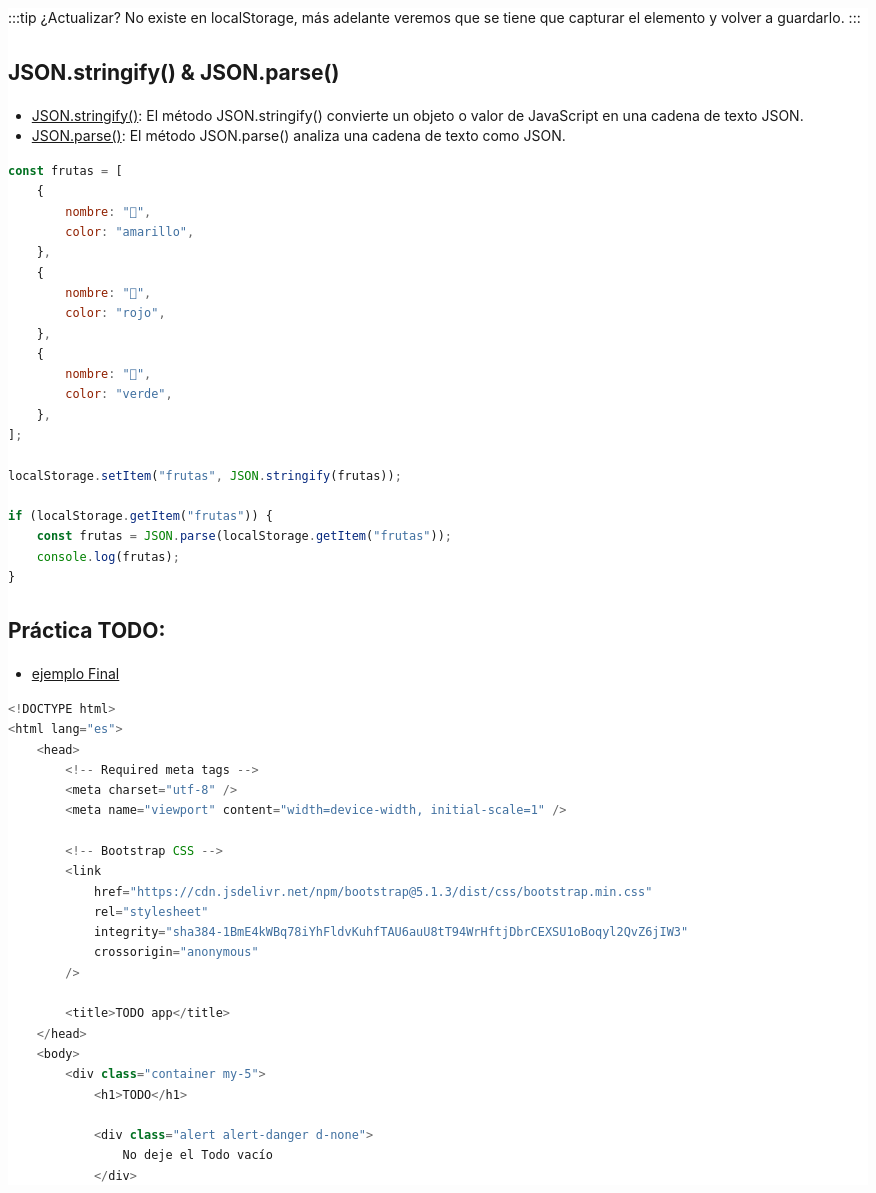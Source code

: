 :::tip ¿Actualizar?
No existe en localStorage, más adelante veremos que se tiene que capturar el elemento y volver a guardarlo.
:::

## JSON.stringify() & JSON.parse()
- [JSON.stringify()](https://developer.mozilla.org/es/docs/Web/JavaScript/Reference/Global_Objects/JSON/stringify): El método JSON.stringify() convierte un objeto o valor de JavaScript en una cadena de texto JSON.
- [JSON.parse()](): El método JSON.parse() analiza una cadena de texto como JSON.

```js
const frutas = [
    {
        nombre: "🍌",
        color: "amarillo",
    },
    {
        nombre: "🍒",
        color: "rojo",
    },
    {
        nombre: "🍏",
        color: "verde",
    },
];

localStorage.setItem("frutas", JSON.stringify(frutas));

if (localStorage.getItem("frutas")) {
    const frutas = JSON.parse(localStorage.getItem("frutas"));
    console.log(frutas);
}
```

## Práctica TODO:
- [ejemplo Final](https://simple-todo-app-bluuweb.netlify.app/)

```js
<!DOCTYPE html>
<html lang="es">
    <head>
        <!-- Required meta tags -->
        <meta charset="utf-8" />
        <meta name="viewport" content="width=device-width, initial-scale=1" />

        <!-- Bootstrap CSS -->
        <link
            href="https://cdn.jsdelivr.net/npm/bootstrap@5.1.3/dist/css/bootstrap.min.css"
            rel="stylesheet"
            integrity="sha384-1BmE4kWBq78iYhFldvKuhfTAU6auU8tT94WrHftjDbrCEXSU1oBoqyl2QvZ6jIW3"
            crossorigin="anonymous"
        />

        <title>TODO app</title>
    </head>
    <body>
        <div class="container my-5">
            <h1>TODO</h1>

            <div class="alert alert-danger d-none">
                No deje el Todo vacío
            </div>

```